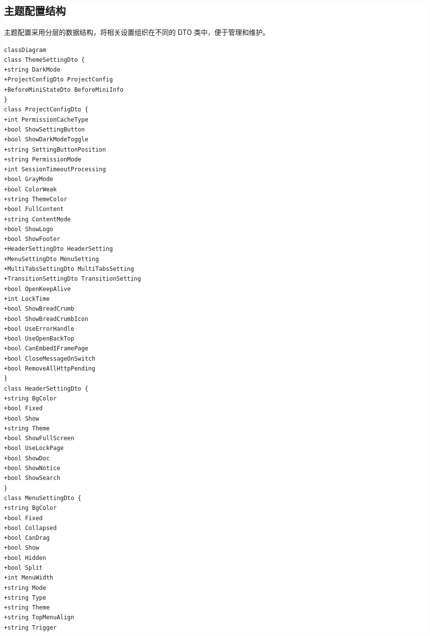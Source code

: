 ## 主题配置结构

主题配置采用分层的数据结构，将相关设置组织在不同的 DTO 类中，便于管理和维护。

```mermaid
classDiagram
class ThemeSettingDto {
+string DarkMode
+ProjectConfigDto ProjectConfig
+BeforeMiniStateDto BeforeMiniInfo
}
class ProjectConfigDto {
+int PermissionCacheType
+bool ShowSettingButton
+bool ShowDarkModeToggle
+string SettingButtonPosition
+string PermissionMode
+int SessionTimeoutProcessing
+bool GrayMode
+bool ColorWeak
+string ThemeColor
+bool FullContent
+string ContentMode
+bool ShowLogo
+bool ShowFooter
+HeaderSettingDto HeaderSetting
+MenuSettingDto MenuSetting
+MultiTabsSettingDto MultiTabsSetting
+TransitionSettingDto TransitionSetting
+bool OpenKeepAlive
+int LockTime
+bool ShowBreadCrumb
+bool ShowBreadCrumbIcon
+bool UseErrorHandle
+bool UseOpenBackTop
+bool CanEmbedIFramePage
+bool CloseMessageOnSwitch
+bool RemoveAllHttpPending
}
class HeaderSettingDto {
+string BgColor
+bool Fixed
+bool Show
+string Theme
+bool ShowFullScreen
+bool UseLockPage
+bool ShowDoc
+bool ShowNotice
+bool ShowSearch
}
class MenuSettingDto {
+string BgColor
+bool Fixed
+bool Collapsed
+bool CanDrag
+bool Show
+bool Hidden
+bool Split
+int MenuWidth
+string Mode
+string Type
+string Theme
+string TopMenuAlign
+string Trigger
```